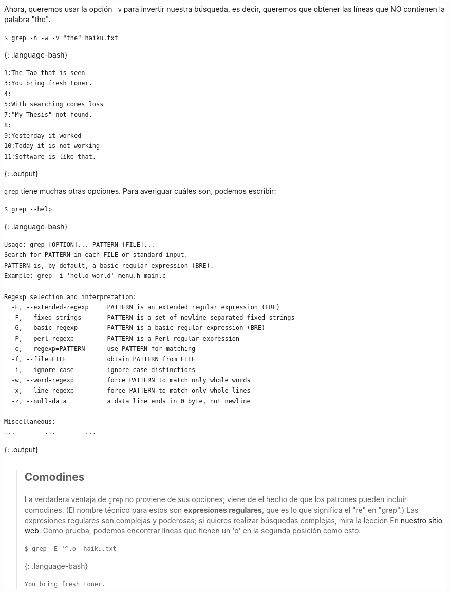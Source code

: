 Ahora, queremos usar la opción `-v` para invertir nuestra búsqueda, es decir, queremos que
obtener las líneas que NO contienen la palabra "the".

~~~
$ grep -n -w -v "the" haiku.txt
~~~
{: .language-bash}

~~~
1:The Tao that is seen
3:You bring fresh toner.
4:
5:With searching comes loss
7:"My Thesis" not found.
8:
9:Yesterday it worked
10:Today it is not working
11:Software is like that.
~~~
{: .output}

`grep` tiene muchas otras opciones. Para averiguar cuáles son, podemos escribir:

~~~
$ grep --help
~~~
{: .language-bash}

~~~
Usage: grep [OPTION]... PATTERN [FILE]...
Search for PATTERN in each FILE or standard input.
PATTERN is, by default, a basic regular expression (BRE).
Example: grep -i 'hello world' menu.h main.c

Regexp selection and interpretation:
  -E, --extended-regexp     PATTERN is an extended regular expression (ERE)
  -F, --fixed-strings       PATTERN is a set of newline-separated fixed strings
  -G, --basic-regexp        PATTERN is a basic regular expression (BRE)
  -P, --perl-regexp         PATTERN is a Perl regular expression
  -e, --regexp=PATTERN      use PATTERN for matching
  -f, --file=FILE           obtain PATTERN from FILE
  -i, --ignore-case         ignore case distinctions
  -w, --word-regexp         force PATTERN to match only whole words
  -x, --line-regexp         force PATTERN to match only whole lines
  -z, --null-data           a data line ends in 0 byte, not newline

Miscellaneous:
...        ...        ...
~~~
{: .output}

> ## Comodines
>
> La verdadera ventaja de `grep` no proviene de sus opciones; viene de
> el hecho de que los patrones pueden incluir comodines. (El nombre técnico para
> estos son **expresiones regulares**, que
> es lo que significa el "re" en "grep".) Las expresiones regulares son complejas
> y poderosas; si quieres realizar búsquedas complejas, mira la lección
> En [nuestro sitio web](http://v4.software-carpentry.org/regexp/index.html). Como prueba, podemos
> encontrar líneas que tienen un 'o' en la segunda posición como esto:
>
> ~~~
> $ grep -E '^.o' haiku.txt
> ~~~
> {: .language-bash}
>
> ~~~
> You bring fresh toner.